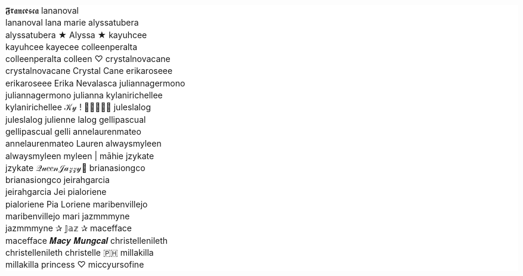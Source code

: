 𝕱𝖗𝖆𝖓𝖈𝖊𝖘𝖈𝖆
lananoval<br />
lananoval
lana marie
alyssatubera<br />
alyssatubera
★ Alyssa ★
kayuhcee<br />
kayuhcee
kayecee
colleenperalta<br />
colleenperalta
colleen ♡
crystalnovacane<br />
crystalnovacane
Crystal Cane
erikaroseee<br />
erikaroseee
Erika Nevalasca
juliannagermono<br />
juliannagermono
julianna
kylanirichellee<br />
kylanirichellee
𝒦𝓎 ! 🤍✨🌸💫🌿
juleslalog<br />
juleslalog
julienne lalog
gellipascual<br />
gellipascual
gelli
annelaurenmateo<br />
annelaurenmateo
Lauren
alwaysmyleen<br />
alwaysmyleen
myleen | māhie
jzykate<br />
jzykate
𝒬𝓊𝑒𝑒𝓃𝒥𝒶𝓏𝓏𝓎🌻
brianasiongco<br />
brianasiongco
jeirahgarcia<br />
jeirahgarcia
Jei
pialoriene<br />
pialoriene
Pia Loriene
maribenvillejo<br />
maribenvillejo
mari
jazmmmyne<br />
jazmmmyne
✰ 𝕁𝕒𝕫 ✰
macefface<br />
macefface
𝑴𝒂𝒄𝒚 𝑴𝒖𝒏𝒈𝒄𝒂𝒍
christellenileth<br />
christellenileth
christelle 🇵🇭
millakilla<br />
millakilla
princess ♡
miccyursofine<br />
